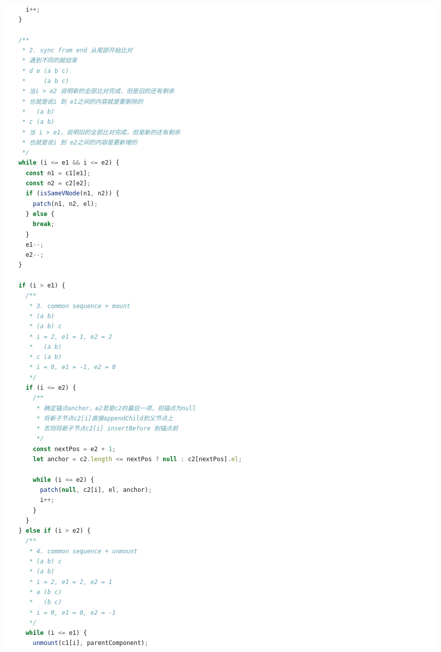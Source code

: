 ```typescript
      i++;
    }

    /**
     * 2. sync from end 从尾部开始比对
     * 遇到不同的就结束
     * d e (a b c)
     *     (a b c)
     * 当i > e2 说明新的全部比对完成，但是旧的还有剩余
     * 也就是说i 到 e1之间的内容就是要删除的
     *   (a b)
     * c (a b)
     * 当 i > e1，说明旧的全部比对完成，但是新的还有剩余
     * 也就是说i 到 e2之间的内容是要新增的
     */
    while (i <= e1 && i <= e2) {
      const n1 = c1[e1];
      const n2 = c2[e2];
      if (isSameVNode(n1, n2)) {
        patch(n1, n2, el);
      } else {
        break;
      }
      e1--;
      e2--;
    }

    if (i > e1) {
      /**
       * 3. common sequence + mount
       * (a b)
       * (a b) c
       * i = 2, e1 = 1, e2 = 2
       *   (a b)
       * c (a b)
       * i = 0, e1 = -1, e2 = 0
       */
      if (i <= e2) {
        /**
         * 确定锚点anchor，e2若是c2的最后一项，则锚点为null
         * 将新子节点c2[i]直接appendChild到父节点上
         * 否则将新子节点c2[i] insertBefore 到锚点前
         */
        const nextPos = e2 + 1;
        let anchor = c2.length <= nextPos ? null : c2[nextPos].el;

        while (i <= e2) {
          patch(null, c2[i], el, anchor);
          i++;
        }
      }
    } else if (i > e2) {
      /**
       * 4. common sequence + unmount
       * (a b) c
       * (a b)
       * i = 2, e1 = 2, e2 = 1
       * a (b c)
       *   (b c)
       * i = 0, e1 = 0, e2 = -1
       */
      while (i <= e1) {
        unmount(c1[i], parentComponent);
```